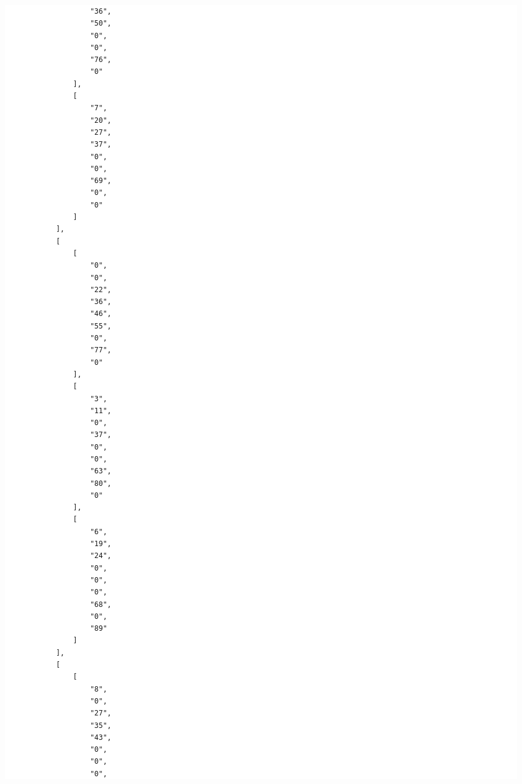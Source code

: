                         "36",
                        "50",
                        "0",
                        "0",
                        "76",
                        "0"
                    ],
                    [
                        "7",
                        "20",
                        "27",
                        "37",
                        "0",
                        "0",
                        "69",
                        "0",
                        "0"
                    ]
                ],
                [
                    [
                        "0",
                        "0",
                        "22",
                        "36",
                        "46",
                        "55",
                        "0",
                        "77",
                        "0"
                    ],
                    [
                        "3",
                        "11",
                        "0",
                        "37",
                        "0",
                        "0",
                        "63",
                        "80",
                        "0"
                    ],
                    [
                        "6",
                        "19",
                        "24",
                        "0",
                        "0",
                        "0",
                        "68",
                        "0",
                        "89"
                    ]
                ],
                [
                    [
                        "8",
                        "0",
                        "27",
                        "35",
                        "43",
                        "0",
                        "0",
                        "0",